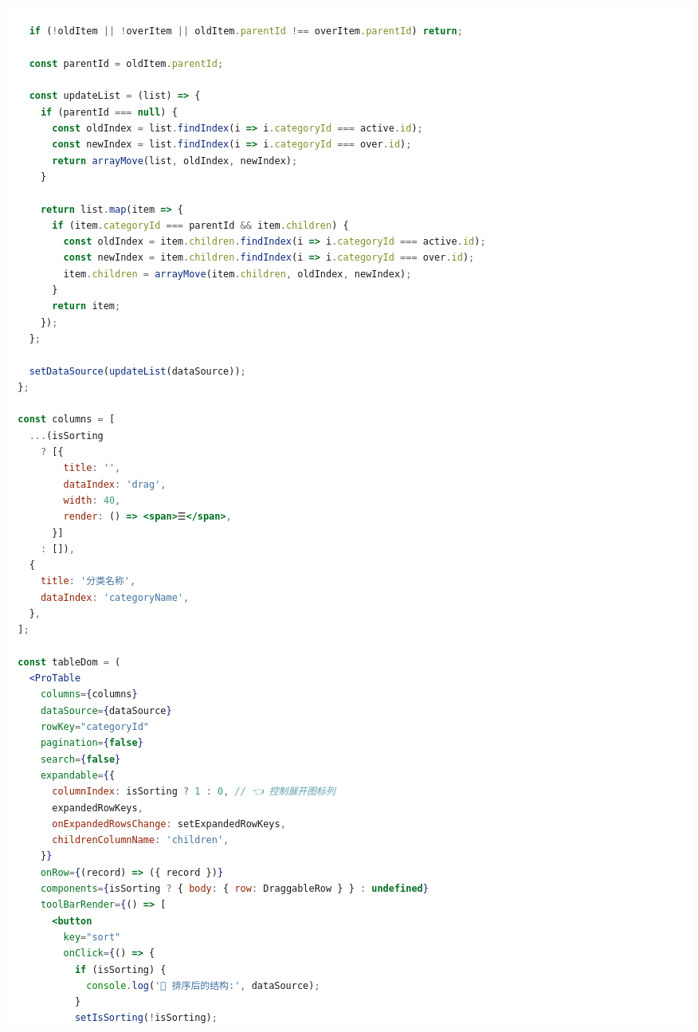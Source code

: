 ```jsx

    if (!oldItem || !overItem || oldItem.parentId !== overItem.parentId) return;

    const parentId = oldItem.parentId;

    const updateList = (list) => {
      if (parentId === null) {
        const oldIndex = list.findIndex(i => i.categoryId === active.id);
        const newIndex = list.findIndex(i => i.categoryId === over.id);
        return arrayMove(list, oldIndex, newIndex);
      }

      return list.map(item => {
        if (item.categoryId === parentId && item.children) {
          const oldIndex = item.children.findIndex(i => i.categoryId === active.id);
          const newIndex = item.children.findIndex(i => i.categoryId === over.id);
          item.children = arrayMove(item.children, oldIndex, newIndex);
        }
        return item;
      });
    };

    setDataSource(updateList(dataSource));
  };

  const columns = [
    ...(isSorting
      ? [{
          title: '',
          dataIndex: 'drag',
          width: 40,
          render: () => <span>☰</span>,
        }]
      : []),
    {
      title: '分类名称',
      dataIndex: 'categoryName',
    },
  ];

  const tableDom = (
    <ProTable
      columns={columns}
      dataSource={dataSource}
      rowKey="categoryId"
      pagination={false}
      search={false}
      expandable={{
        columnIndex: isSorting ? 1 : 0, // 👈 控制展开图标列
        expandedRowKeys,
        onExpandedRowsChange: setExpandedRowKeys,
        childrenColumnName: 'children',
      }}
      onRow={(record) => ({ record })}
      components={isSorting ? { body: { row: DraggableRow } } : undefined}
      toolBarRender={() => [
        <button
          key="sort"
          onClick={() => {
            if (isSorting) {
              console.log('🚀 排序后的结构:', dataSource);
            }
            setIsSorting(!isSorting);
```